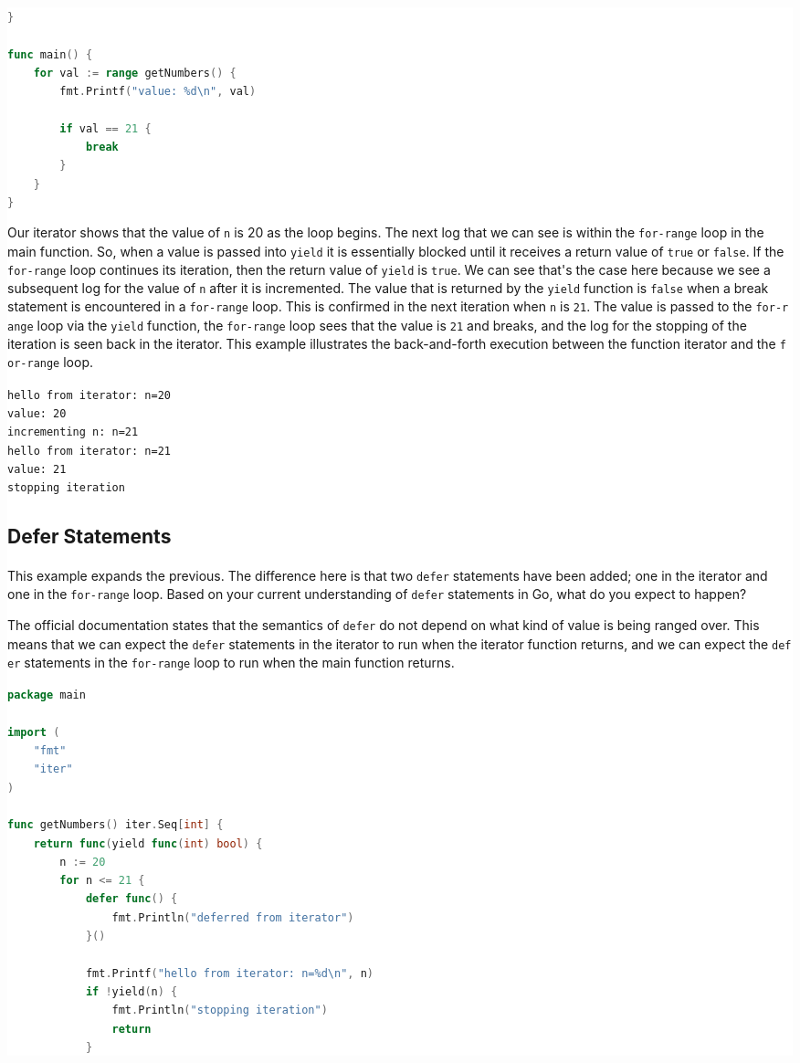 ```go
}

func main() {
	for val := range getNumbers() {
		fmt.Printf("value: %d\n", val)

		if val == 21 {
			break
		}
	}
}
```

Our iterator shows that the value of `n` is 20 as the loop begins. The next log that we can see is within the `for-range` loop in the main function. So, when a value is passed into `yield` it is essentially blocked until it receives a return value of `true` or `false`. If the `for-range` loop continues its iteration, then the return value of `yield` is `true`. We can see that's the case here because we see a subsequent log for the value of `n` after it is incremented. The value that is returned by the `yield` function is `false` when a break statement is encountered in a `for-range` loop. This is confirmed in the next iteration when `n` is `21`. The value is passed to the `for-range` loop via the `yield` function, the `for-range` loop sees that the value is `21` and breaks, and the log for the stopping of the iteration is seen back in the iterator. This example illustrates the back-and-forth execution between the function iterator and the `for-range` loop.

```
hello from iterator: n=20
value: 20
incrementing n: n=21
hello from iterator: n=21
value: 21
stopping iteration
```

## Defer Statements

This example expands the previous. The difference here is that two `defer` statements have been added; one in the iterator and one in the `for-range` loop. Based on your current understanding of `defer` statements in Go, what do you expect to happen?

The official documentation states that the semantics of `defer` do not depend on what kind of value is being ranged over. This means that we can expect the `defer` statements in the iterator to run when the iterator function returns, and we can expect the `defer` statements in the `for-range` loop to run when the main function returns.

```go
package main

import (
	"fmt"
	"iter"
)

func getNumbers() iter.Seq[int] {
	return func(yield func(int) bool) {
		n := 20
		for n <= 21 {
			defer func() {
				fmt.Println("deferred from iterator")
			}()

			fmt.Printf("hello from iterator: n=%d\n", n)
			if !yield(n) {
				fmt.Println("stopping iteration")
				return
			}
```